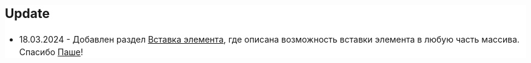 ## Update

- 18.03.2024 - Добавлен раздел [Вставка элемента](https://lexusalex.ru/javascript-5-array-read-replace-add-delete#%D0%B2%D1%81%D1%82%D0%B0%D0%B2%D0%BA%D0%B0-%D1%8D%D0%BB%D0%B5%D0%BC%D0%B5%D0%BD%D1%82%D0%B0), где описана возможность вставки элемента в любую часть массива. Спасибо [Паше](https://t.me/storecrafti)! 

